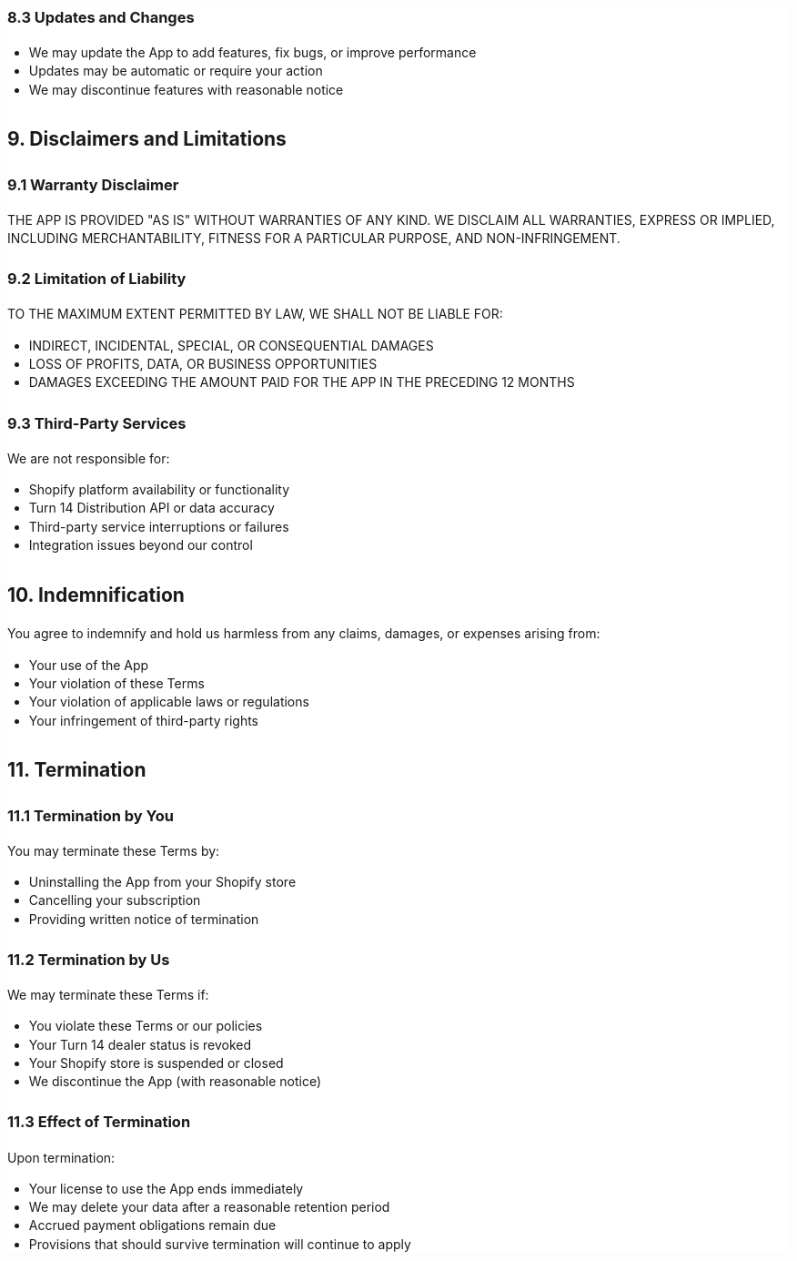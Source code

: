 ### 8.3 Updates and Changes
- We may update the App to add features, fix bugs, or improve performance
- Updates may be automatic or require your action
- We may discontinue features with reasonable notice

## 9. Disclaimers and Limitations

### 9.1 Warranty Disclaimer
THE APP IS PROVIDED "AS IS" WITHOUT WARRANTIES OF ANY KIND. WE DISCLAIM ALL WARRANTIES, EXPRESS OR IMPLIED, INCLUDING MERCHANTABILITY, FITNESS FOR A PARTICULAR PURPOSE, AND NON-INFRINGEMENT.

### 9.2 Limitation of Liability
TO THE MAXIMUM EXTENT PERMITTED BY LAW, WE SHALL NOT BE LIABLE FOR:
- INDIRECT, INCIDENTAL, SPECIAL, OR CONSEQUENTIAL DAMAGES
- LOSS OF PROFITS, DATA, OR BUSINESS OPPORTUNITIES
- DAMAGES EXCEEDING THE AMOUNT PAID FOR THE APP IN THE PRECEDING 12 MONTHS

### 9.3 Third-Party Services
We are not responsible for:
- Shopify platform availability or functionality
- Turn 14 Distribution API or data accuracy
- Third-party service interruptions or failures
- Integration issues beyond our control

## 10. Indemnification

You agree to indemnify and hold us harmless from any claims, damages, or expenses arising from:
- Your use of the App
- Your violation of these Terms
- Your violation of applicable laws or regulations
- Your infringement of third-party rights

## 11. Termination

### 11.1 Termination by You
You may terminate these Terms by:
- Uninstalling the App from your Shopify store
- Cancelling your subscription
- Providing written notice of termination

### 11.2 Termination by Us
We may terminate these Terms if:
- You violate these Terms or our policies
- Your Turn 14 dealer status is revoked
- Your Shopify store is suspended or closed
- We discontinue the App (with reasonable notice)

### 11.3 Effect of Termination
Upon termination:
- Your license to use the App ends immediately
- We may delete your data after a reasonable retention period
- Accrued payment obligations remain due
- Provisions that should survive termination will continue to apply
